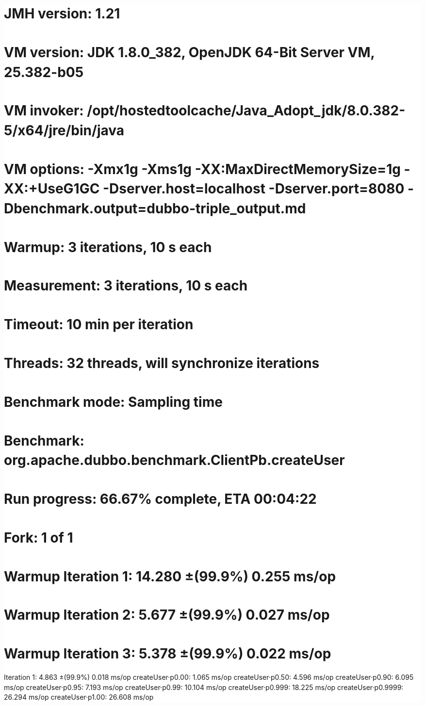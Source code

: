 
# JMH version: 1.21
# VM version: JDK 1.8.0_382, OpenJDK 64-Bit Server VM, 25.382-b05
# VM invoker: /opt/hostedtoolcache/Java_Adopt_jdk/8.0.382-5/x64/jre/bin/java
# VM options: -Xmx1g -Xms1g -XX:MaxDirectMemorySize=1g -XX:+UseG1GC -Dserver.host=localhost -Dserver.port=8080 -Dbenchmark.output=dubbo-triple_output.md
# Warmup: 3 iterations, 10 s each
# Measurement: 3 iterations, 10 s each
# Timeout: 10 min per iteration
# Threads: 32 threads, will synchronize iterations
# Benchmark mode: Sampling time
# Benchmark: org.apache.dubbo.benchmark.ClientPb.createUser

# Run progress: 66.67% complete, ETA 00:04:22
# Fork: 1 of 1
# Warmup Iteration   1: 14.280 ±(99.9%) 0.255 ms/op
# Warmup Iteration   2: 5.677 ±(99.9%) 0.027 ms/op
# Warmup Iteration   3: 5.378 ±(99.9%) 0.022 ms/op
Iteration   1: 4.863 ±(99.9%) 0.018 ms/op
                 createUser·p0.00:   1.065 ms/op
                 createUser·p0.50:   4.596 ms/op
                 createUser·p0.90:   6.095 ms/op
                 createUser·p0.95:   7.193 ms/op
                 createUser·p0.99:   10.104 ms/op
                 createUser·p0.999:  18.225 ms/op
                 createUser·p0.9999: 26.294 ms/op
                 createUser·p1.00:   26.608 ms/op
